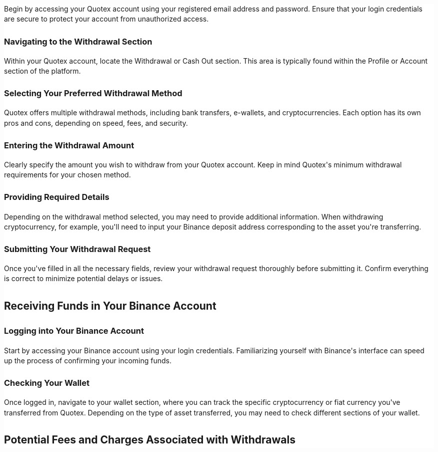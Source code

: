 Begin by accessing your Quotex account using your registered email
address and password. Ensure that your login credentials are secure to
protect your account from unauthorized access.

### Navigating to the Withdrawal Section

Within your Quotex account, locate the Withdrawal or Cash Out section.
This area is typically found within the Profile or Account section of
the platform.

### Selecting Your Preferred Withdrawal Method

Quotex offers multiple withdrawal methods, including bank transfers,
e-wallets, and cryptocurrencies. Each option has its own pros and cons,
depending on speed, fees, and security.

### Entering the Withdrawal Amount

Clearly specify the amount you wish to withdraw from your Quotex
account. Keep in mind Quotex\'s minimum withdrawal requirements for your
chosen method.

### Providing Required Details

Depending on the withdrawal method selected, you may need to provide
additional information. When withdrawing cryptocurrency, for example,
you\'ll need to input your Binance deposit address corresponding to the
asset you\'re transferring.

### Submitting Your Withdrawal Request

Once you\'ve filled in all the necessary fields, review your withdrawal
request thoroughly before submitting it. Confirm everything is correct
to minimize potential delays or issues.

## Receiving Funds in Your Binance Account

### Logging into Your Binance Account

Start by accessing your Binance account using your login credentials.
Familiarizing yourself with Binance\'s interface can speed up the
process of confirming your incoming funds.

### Checking Your Wallet

Once logged in, navigate to your wallet section, where you can track the
specific cryptocurrency or fiat currency you've transferred from Quotex.
Depending on the type of asset transferred, you may need to check
different sections of your wallet.

## Potential Fees and Charges Associated with Withdrawals
